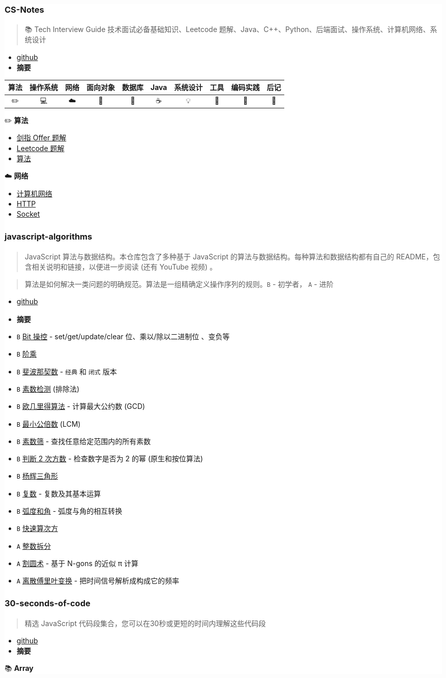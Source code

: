 ### CS-Notes
> 📚 Tech Interview Guide 技术面试必备基础知识、Leetcode 题解、Java、C++、Python、后端面试、操作系统、计算机网络、系统设计

* [github](https://github.com/CyC2018/CS-Notes)
* **摘要**

|算法|操作系统|网络|面向对象|数据库|Java|系统设计|工具|编码实践|后记|
|:---:|:----:|:---:|:----:|:----:|:----:|:----:|:----:|:----:|:----:|
| ✏️ | 💻|☁️|🎨|💾| ☕️️ |💡|🔧|🍉|📝|


✏️ **算法**

- [剑指 Offer 题解](https://github.com/CyC2018/CS-Notes/blob/master/notes/剑指%20Offer%20题解%20-%20目录.md)
- [Leetcode 题解](https://github.com/CyC2018/CS-Notes/blob/master/notes/Leetcode%20题解%20-%20目录.md)
- [算法](https://github.com/CyC2018/CS-Notes/blob/master/notes/算法%20-%20目录.md)

☁️ **网络** 

- [计算机网络](https://github.com/CyC2018/CS-Notes/blob/master/notes/计算机网络%20-%20目录.md)
- [HTTP](https://github.com/CyC2018/CS-Notes/blob/master/notes/HTTP.md)
- [Socket](https://github.com/CyC2018/CS-Notes/blob/master/notes/Socket.md)

### javascript-algorithms
> JavaScript 算法与数据结构。本仓库包含了多种基于 JavaScript 的算法与数据结构。每种算法和数据结构都有自己的 README，包含相关说明和链接，以便进一步阅读 (还有 YouTube 视频) 。

> 算法是如何解决一类问题的明确规范。算法是一组精确定义操作序列的规则。`B` - 初学者， `A` - 进阶

* [github](https://github.com/trekhleb/javascript-algorithms)
* **摘要**

* `B` [Bit 操控](src/algorithms/math/bits) - set/get/update/clear 位、乘以/除以二进制位 、变负等
* `B` [阶乘](src/algorithms/math/factorial/README.zh-CN.md)
* `B` [斐波那契数](src/algorithms/math/fibonacci) - `经典` 和 `闭式` 版本
* `B` [素数检测](src/algorithms/math/primality-test) (排除法)
* `B` [欧几里得算法](src/algorithms/math/euclidean-algorithm) - 计算最大公约数 (GCD)
* `B` [最小公倍数](src/algorithms/math/least-common-multiple) (LCM)
* `B` [素数筛](src/algorithms/math/sieve-of-eratosthenes) - 查找任意给定范围内的所有素数
* `B` [判断 2 次方数](src/algorithms/math/is-power-of-two) - 检查数字是否为 2 的幂 (原生和按位算法)
* `B` [杨辉三角形](src/algorithms/math/pascal-triangle)
* `B` [复数](src/algorithms/math/complex-number) - 复数及其基本运算
* `B` [弧度和角](src/algorithms/math/radian) - 弧度与角的相互转换
* `B` [快速算次方](src/algorithms/math/fast-powering)
* `A` [整数拆分](src/algorithms/math/integer-partition)
* `A` [割圆术](src/algorithms/math/liu-hui) - 基于 N-gons 的近似 π 计算
* `A` [离散傅里叶变换](src/algorithms/math/fourier-transform) - 把时间信号解析成构成它的频率

### 30-seconds-of-code
> 精选 JavaScript 代码段集合，您可以在30秒或更短的时间内理解这些代码段

* [github](https://github.com/30-seconds/30-seconds-of-code)
* **摘要**

📚 **Array**
    